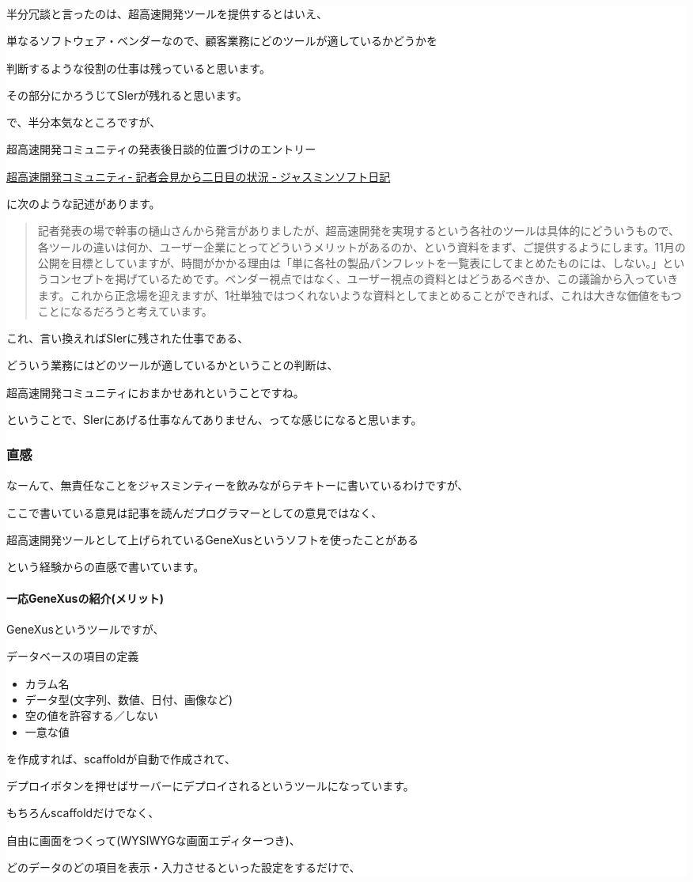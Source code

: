 半分冗談と言ったのは、超高速開発ツールを提供するとはいえ、

単なるソフトウェア・ベンダーなので、顧客業務にどのツールが適しているかどうかを

判断するような役割の仕事は残っていると思います。

その部分にかろうじてSIerが残れると思います。

で、半分本気なところですが、

超高速開発コミュニティの発表後日談的位置づけのエントリー

[超高速開発コミュニティ- 記者会見から二日目の状況 - ジャスミンソフト日記](http://yoshinorinie.hatenablog.com/entry/2013/08/08/181931)

に次のような記述があります。

> 記者発表の場で幹事の樋山さんから発言がありましたが、超高速開発を実現するという各社のツールは具体的にどういうもので、各ツールの違いは何か、ユーザー企業にとってどういうメリットがあるのか、という資料をまず、ご提供するようにします。11月の公開を目標としていますが、時間がかかる理由は「単に各社の製品パンフレットを一覧表にしてまとめたものには、しない。」というコンセプトを掲げているためです。ベンダー視点ではなく、ユーザー視点の資料とはどうあるべきか、この議論から入っていきます。これから正念場を迎えますが、1社単独ではつくれないような資料としてまとめることができれば、これは大きな価値をもつことになるだろうと考えています。

これ、言い換えればSIerに残された仕事である、

どういう業務にはどのツールが適しているかということの判断は、

超高速開発コミュニティにおまかせあれということですね。


ということで、SIerにあげる仕事なんてありません、ってな感じになると思います。

### 直感

なーんて、無責任なことをジャスミンティーを飲みながらテキトーに書いているわけですが、

ここで書いている意見は記事を読んだプログラマーとしての意見ではなく、

超高速開発ツールとして上げられているGeneXusというソフトを使ったことがある

という経験からの直感で書いています。


#### 一応GeneXusの紹介(メリット)

GeneXusというツールですが、

データベースの項目の定義

+ カラム名
+ データ型(文字列、数値、日付、画像など)
+ 空の値を許容する／しない
+ 一意な値

を作成すれば、scaffoldが自動で作成されて、

デプロイボタンを押せばサーバーにデプロイされるというツールになっています。

もちろんscaffoldだけでなく、


自由に画面をつくって(WYSIWYGな画面エディターつき)、

どのデータのどの項目を表示・入力させるといった設定をするだけで、
